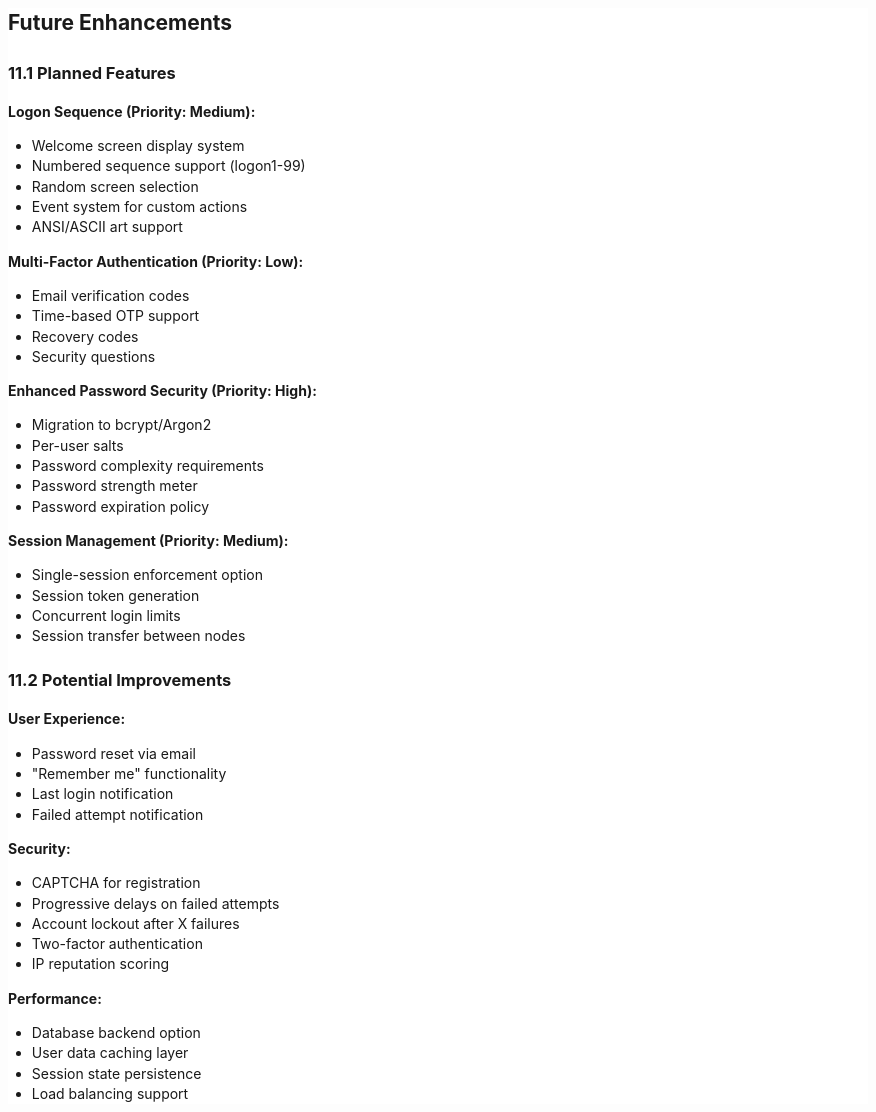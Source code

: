 
## Future Enhancements

### 11.1 Planned Features

**Logon Sequence (Priority: Medium):**

- Welcome screen display system
- Numbered sequence support (logon1-99)
- Random screen selection
- Event system for custom actions
- ANSI/ASCII art support

**Multi-Factor Authentication (Priority: Low):**

- Email verification codes
- Time-based OTP support
- Recovery codes
- Security questions

**Enhanced Password Security (Priority: High):**

- Migration to bcrypt/Argon2
- Per-user salts
- Password complexity requirements
- Password strength meter
- Password expiration policy

**Session Management (Priority: Medium):**

- Single-session enforcement option
- Session token generation
- Concurrent login limits
- Session transfer between nodes

### 11.2 Potential Improvements

**User Experience:**

- Password reset via email
- "Remember me" functionality
- Last login notification
- Failed attempt notification

**Security:**

- CAPTCHA for registration
- Progressive delays on failed attempts
- Account lockout after X failures
- Two-factor authentication
- IP reputation scoring

**Performance:**

- Database backend option
- User data caching layer
- Session state persistence
- Load balancing support
